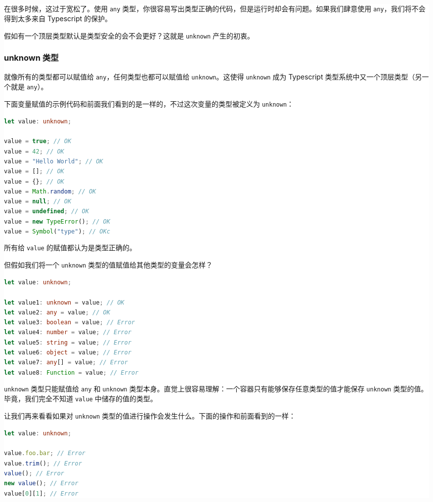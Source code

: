 在很多时候，这过于宽松了。使用 `any` 类型，你很容易写出类型正确的代码，但是运行时却会有问题。如果我们肆意使用 `any`，我们将不会得到太多来自 Typescript 的保护。

假如有一个顶层类型默认是类型安全的会不会更好？这就是 `unknown` 产生的初衷。


### unknown 类型


就像所有的类型都可以赋值给 `any`，任何类型也都可以赋值给 `unknown`。这使得 `unknown` 成为 Typescript 类型系统中又一个顶层类型（另一个就是 `any`）。


下面变量赋值的示例代码和前面我们看到的是一样的，不过这次变量的类型被定义为 `unknown`：

```ts
let value: unknown;

value = true; // OK
value = 42; // OK
value = "Hello World"; // OK
value = []; // OK
value = {}; // OK
value = Math.random; // OK
value = null; // OK
value = undefined; // OK
value = new TypeError(); // OK
value = Symbol("type"); // OKc
```

所有给 `value` 的赋值都认为是类型正确的。

但假如我们将一个 `unknown` 类型的值赋值给其他类型的变量会怎样？

```ts
let value: unknown;

let value1: unknown = value; // OK
let value2: any = value; // OK
let value3: boolean = value; // Error
let value4: number = value; // Error
let value5: string = value; // Error
let value6: object = value; // Error
let value7: any[] = value; // Error
let value8: Function = value; // Error
```

`unknown` 类型只能赋值给 `any` 和 `unknown` 类型本身。直觉上很容易理解：一个容器只有能够保存任意类型的值才能保存 `unknown` 类型的值。毕竟，我们完全不知道 `value` 中储存的值的类型。

让我们再来看看如果对 `unknown` 类型的值进行操作会发生什么。下面的操作和前面看到的一样：


```ts
let value: unknown;

value.foo.bar; // Error
value.trim(); // Error
value(); // Error
new value(); // Error
value[0][1]; // Error
```
